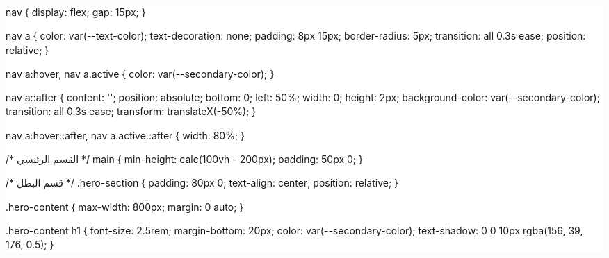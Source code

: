 nav {
    display: flex;
    gap: 15px;
}

nav a {
    color: var(--text-color);
    text-decoration: none;
    padding: 8px 15px;
    border-radius: 5px;
    transition: all 0.3s ease;
    position: relative;
}

nav a:hover, nav a.active {
    color: var(--secondary-color);
}

nav a::after {
    content: '';
    position: absolute;
    bottom: 0;
    left: 50%;
    width: 0;
    height: 2px;
    background-color: var(--secondary-color);
    transition: all 0.3s ease;
    transform: translateX(-50%);
}

nav a:hover::after, nav a.active::after {
    width: 80%;
}

/* القسم الرئيسي */
main {
    min-height: calc(100vh - 200px);
    padding: 50px 0;
}

/* قسم البطل */
.hero-section {
    padding: 80px 0;
    text-align: center;
    position: relative;
}

.hero-content {
    max-width: 800px;
    margin: 0 auto;
}

.hero-content h1 {
    font-size: 2.5rem;
    margin-bottom: 20px;
    color: var(--secondary-color);
    text-shadow: 0 0 10px rgba(156, 39, 176, 0.5);
}
